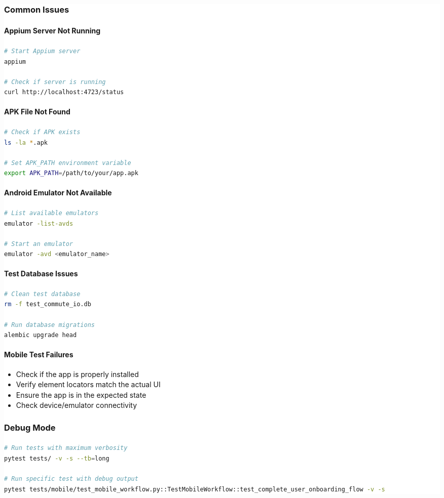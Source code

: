 ### Common Issues

#### Appium Server Not Running
```bash
# Start Appium server
appium

# Check if server is running
curl http://localhost:4723/status
```

#### APK File Not Found
```bash
# Check if APK exists
ls -la *.apk

# Set APK_PATH environment variable
export APK_PATH=/path/to/your/app.apk
```

#### Android Emulator Not Available
```bash
# List available emulators
emulator -list-avds

# Start an emulator
emulator -avd <emulator_name>
```

#### Test Database Issues
```bash
# Clean test database
rm -f test_commute_io.db

# Run database migrations
alembic upgrade head
```

#### Mobile Test Failures
- Check if the app is properly installed
- Verify element locators match the actual UI
- Ensure the app is in the expected state
- Check device/emulator connectivity

### Debug Mode
```bash
# Run tests with maximum verbosity
pytest tests/ -v -s --tb=long

# Run specific test with debug output
pytest tests/mobile/test_mobile_workflow.py::TestMobileWorkflow::test_complete_user_onboarding_flow -v -s
```
